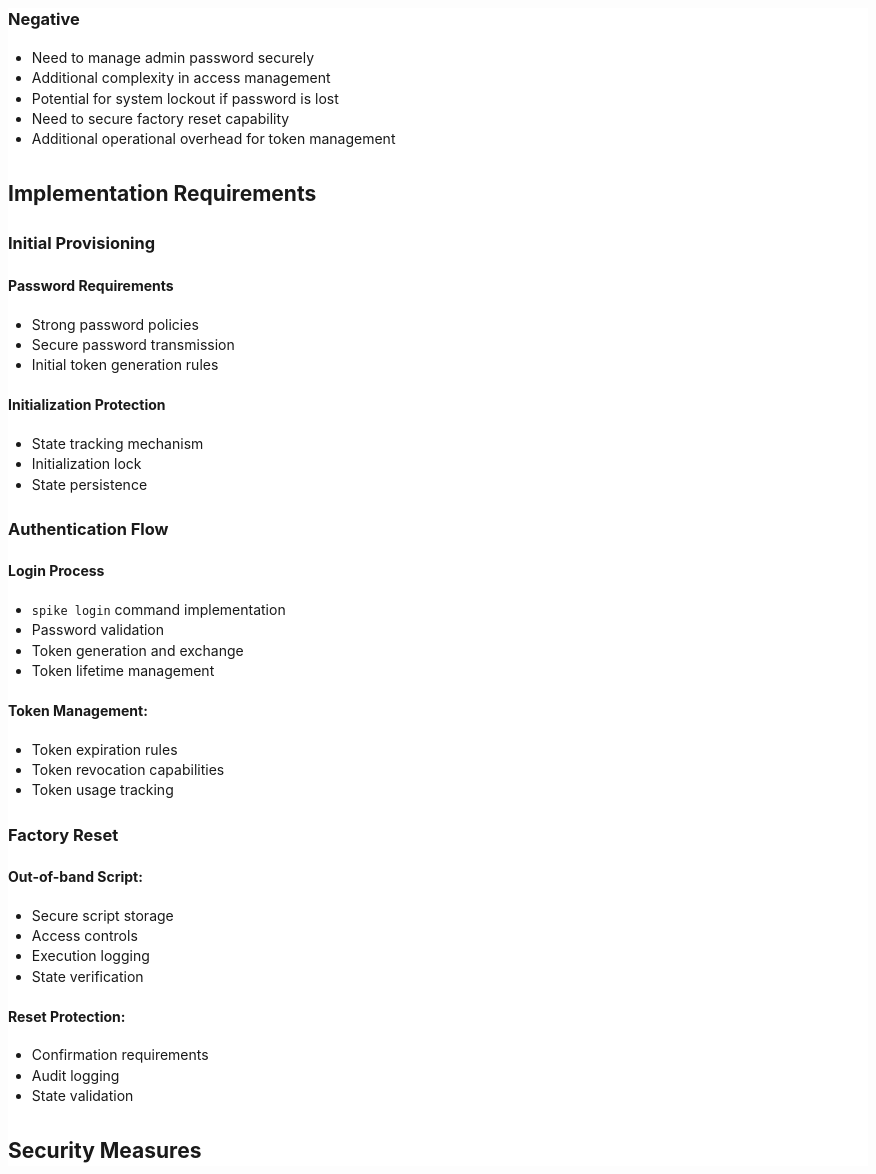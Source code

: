 ### Negative
- Need to manage admin password securely
- Additional complexity in access management
- Potential for system lockout if password is lost
- Need to secure factory reset capability
- Additional operational overhead for token management

## Implementation Requirements

### Initial Provisioning

#### Password Requirements
- Strong password policies
- Secure password transmission
- Initial token generation rules

#### Initialization Protection
- State tracking mechanism
- Initialization lock
- State persistence

### Authentication Flow

#### Login Process
- `spike login` command implementation
- Password validation
- Token generation and exchange
- Token lifetime management

#### Token Management:
- Token expiration rules
- Token revocation capabilities
- Token usage tracking

### Factory Reset

#### Out-of-band Script:
- Secure script storage
- Access controls
- Execution logging
- State verification

#### Reset Protection:
- Confirmation requirements
- Audit logging
- State validation

## Security Measures
